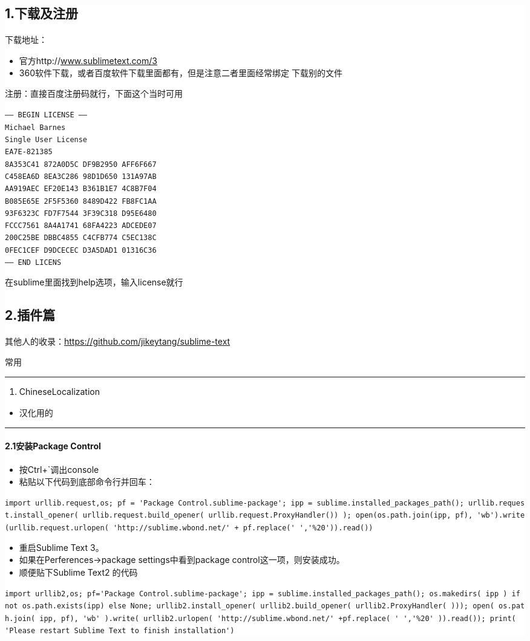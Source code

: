1.下载及注册
---
下载地址：
- 官方http://www.sublimetext.com/3
- 360软件下载，或者百度软件下载里面都有，但是注意二者里面经常绑定 下载别的文件

注册：直接百度注册码就行，下面这个当时可用
```
—– BEGIN LICENSE —–
Michael Barnes
Single User License
EA7E-821385
8A353C41 872A0D5C DF9B2950 AFF6F667
C458EA6D 8EA3C286 98D1D650 131A97AB
AA919AEC EF20E143 B361B1E7 4C8B7F04
B085E65E 2F5F5360 8489D422 FB8FC1AA
93F6323C FD7F7544 3F39C318 D95E6480
FCCC7561 8A4A1741 68FA4223 ADCEDE07
200C25BE DBBC4855 C4CFB774 C5EC138C
0FEC1CEF D9DCECEC D3A5DAD1 01316C36
—— END LICENS
```

在sublime里面找到help选项，输入license就行

2.插件篇
----
其他人的收录：https://github.com/jikeytang/sublime-text

常用
***
1. ChineseLocalization 
- 汉化用的

***
#### 2.1安装Package Control
- 按Ctrl+`调出console
- 粘贴以下代码到底部命令行并回车：

``
import urllib.request,os; pf = 'Package Control.sublime-package'; ipp = sublime.installed_packages_path(); urllib.request.install_opener( urllib.request.build_opener( urllib.request.ProxyHandler()) ); open(os.path.join(ipp, pf), 'wb').write(urllib.request.urlopen( 'http://sublime.wbond.net/' + pf.replace(' ','%20')).read())
``

- 重启Sublime Text 3。
- 如果在Perferences->package settings中看到package control这一项，则安装成功。
- 顺便贴下Sublime Text2 的代码

```
import urllib2,os; pf='Package Control.sublime-package'; ipp = sublime.installed_packages_path(); os.makedirs( ipp ) if not os.path.exists(ipp) else None; urllib2.install_opener( urllib2.build_opener( urllib2.ProxyHandler( ))); open( os.path.join( ipp, pf), 'wb' ).write( urllib2.urlopen( 'http://sublime.wbond.net/' +pf.replace( ' ','%20' )).read()); print( 'Please restart Sublime Text to finish installation')
```
